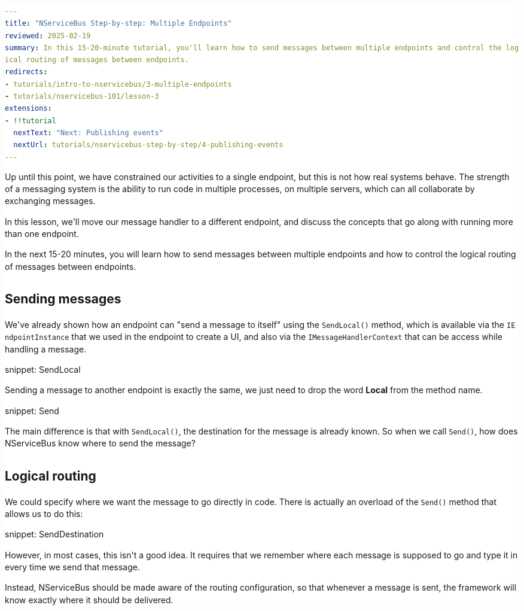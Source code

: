 ```yaml
---
title: "NServiceBus Step-by-step: Multiple Endpoints"
reviewed: 2025-02-19
summary: In this 15-20-minute tutorial, you'll learn how to send messages between multiple endpoints and control the logical routing of messages between endpoints.
redirects:
- tutorials/intro-to-nservicebus/3-multiple-endpoints
- tutorials/nservicebus-101/lesson-3
extensions:
- !!tutorial
  nextText: "Next: Publishing events"
  nextUrl: tutorials/nservicebus-step-by-step/4-publishing-events
---
```


Up until this point, we have constrained our activities to a single endpoint, but this is not how real systems behave. The strength of a messaging system is the ability to run code in multiple processes, on multiple servers, which can all collaborate by exchanging messages.

In this lesson, we'll move our message handler to a different endpoint, and discuss the concepts that go along with running more than one endpoint.

In the next 15-20 minutes, you will learn how to send messages between multiple endpoints and how to control the logical routing of messages between endpoints.

## Sending messages

We've already shown how an endpoint can "send a message to itself" using the `SendLocal()` method, which is available via the `IEndpointInstance` that we used in the endpoint to create a UI, and also via the `IMessageHandlerContext` that can be access while handling a message.

snippet: SendLocal

Sending a message to another endpoint is exactly the same, we just need to drop the word **Local** from the method name.

snippet: Send

The main difference is that with `SendLocal()`, the destination for the message is already known. So when we call `Send()`, how does NServiceBus know where to send the message?

## Logical routing

We could specify where we want the message to go directly in code. There is actually an overload of the `Send()` method that allows us to do this:

snippet: SendDestination

However, in most cases, this isn't a good idea. It requires that we remember where each message is supposed to go and type it in every time we send that message.

Instead, NServiceBus should be made aware of the routing configuration, so that whenever a message is sent, the framework will know exactly where it should be delivered.
